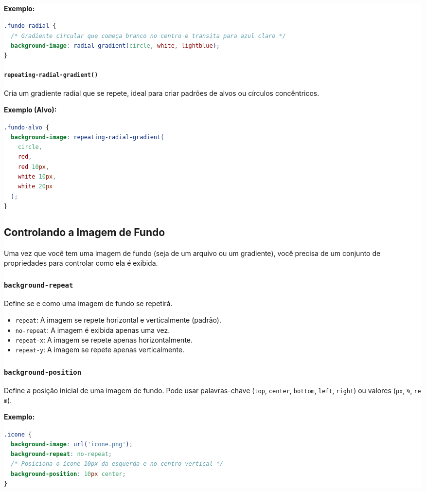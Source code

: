 **Exemplo:**

```css
.fundo-radial {
  /* Gradiente circular que começa branco no centro e transita para azul claro */
  background-image: radial-gradient(circle, white, lightblue);
}
```

#### `repeating-radial-gradient()`

Cria um gradiente radial que se repete, ideal para criar padrões de alvos ou círculos concêntricos.

**Exemplo (Alvo):**

```css
.fundo-alvo {
  background-image: repeating-radial-gradient(
    circle,
    red,
    red 10px,
    white 10px,
    white 20px
  );
}
```

## Controlando a Imagem de Fundo

Uma vez que você tem uma imagem de fundo (seja de um arquivo ou um gradiente), você precisa de um conjunto de propriedades para controlar como ela é exibida.

### `background-repeat`

Define se e como uma imagem de fundo se repetirá.

- `repeat`: A imagem se repete horizontal e verticalmente (padrão).
- `no-repeat`: A imagem é exibida apenas uma vez.
- `repeat-x`: A imagem se repete apenas horizontalmente.
- `repeat-y`: A imagem se repete apenas verticalmente.

### `background-position`

Define a posição inicial de uma imagem de fundo. Pode usar palavras-chave (`top`, `center`, `bottom`, `left`, `right`) ou valores (`px`, `%`, `rem`).

**Exemplo:**

```css
.icone {
  background-image: url('icone.png');
  background-repeat: no-repeat;
  /* Posiciona o ícone 10px da esquerda e no centro vertical */
  background-position: 10px center;
}
```
